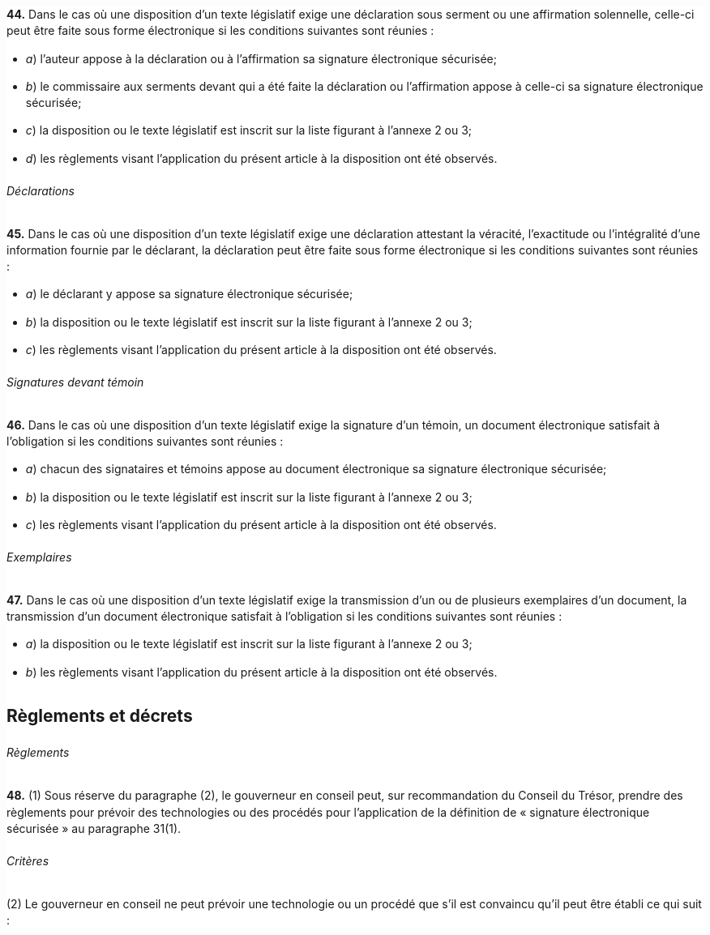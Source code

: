 **44.** Dans le cas où une disposition d’un texte législatif exige une déclaration sous serment ou une affirmation solennelle, celle-ci peut être faite sous forme électronique si les conditions suivantes sont réunies :

  * _a_) l’auteur appose à la déclaration ou à l’affirmation sa signature électronique sécurisée;

  * _b_) le commissaire aux serments devant qui a été faite la déclaration ou l’affirmation appose à celle-ci sa signature électronique sécurisée;

  * _c_) la disposition ou le texte législatif est inscrit sur la liste figurant à l’annexe 2 ou 3;

  * _d_) les règlements visant l’application du présent article à la disposition ont été observés.

###### Déclarations

**45.** Dans le cas où une disposition d’un texte législatif exige une déclaration attestant la véracité, l’exactitude ou l’intégralité d’une information fournie par le déclarant, la déclaration peut être faite sous forme électronique si les conditions suivantes sont réunies :

  * _a_) le déclarant y appose sa signature électronique sécurisée;

  * _b_) la disposition ou le texte législatif est inscrit sur la liste figurant à l’annexe 2 ou 3;

  * _c_) les règlements visant l’application du présent article à la disposition ont été observés.

###### Signatures devant témoin

**46.** Dans le cas où une disposition d’un texte législatif exige la signature d’un témoin, un document électronique satisfait à l’obligation si les conditions suivantes sont réunies :

  * _a_) chacun des signataires et témoins appose au document électronique sa signature électronique sécurisée;

  * _b_) la disposition ou le texte législatif est inscrit sur la liste figurant à l’annexe 2 ou 3;

  * _c_) les règlements visant l’application du présent article à la disposition ont été observés.

###### Exemplaires

**47.** Dans le cas où une disposition d’un texte législatif exige la transmission d’un ou de plusieurs exemplaires d’un document, la transmission d’un document électronique satisfait à l’obligation si les conditions suivantes sont réunies :

  * _a_) la disposition ou le texte législatif est inscrit sur la liste figurant à l’annexe 2 ou 3;

  * _b_) les règlements visant l’application du présent article à la disposition ont été observés.

## Règlements et décrets

###### Règlements

**48.** (1) Sous réserve du paragraphe (2), le gouverneur en conseil peut, sur recommandation du Conseil du Trésor, prendre des règlements pour prévoir des technologies ou des procédés pour l’application de la définition de « signature électronique sécurisée » au paragraphe 31(1).

###### Critères

(2) Le gouverneur en conseil ne peut prévoir une technologie ou un procédé que s’il est convaincu qu’il peut être établi ce qui suit :
